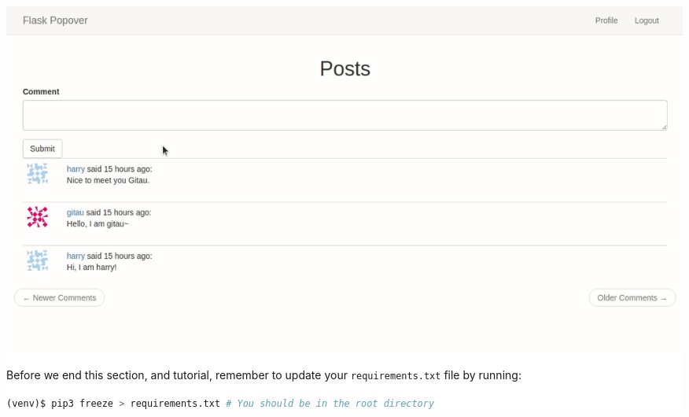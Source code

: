 ![Another popover](/images/flask_popover/another_popover.gif)

Before we end this section, and tutorial, remember to update your `requirements.txt` file by running:

```python
(venv)$ pip3 freeze > requirements.txt # You should be in the root directory
```